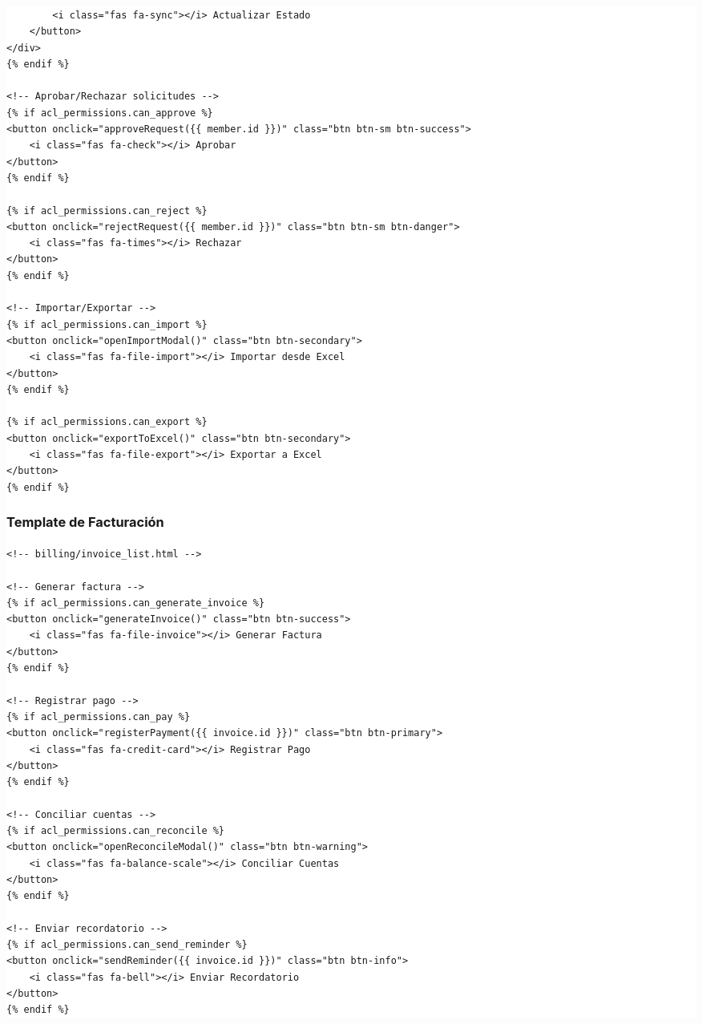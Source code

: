 ```django
        <i class="fas fa-sync"></i> Actualizar Estado
    </button>
</div>
{% endif %}

<!-- Aprobar/Rechazar solicitudes -->
{% if acl_permissions.can_approve %}
<button onclick="approveRequest({{ member.id }})" class="btn btn-sm btn-success">
    <i class="fas fa-check"></i> Aprobar
</button>
{% endif %}

{% if acl_permissions.can_reject %}
<button onclick="rejectRequest({{ member.id }})" class="btn btn-sm btn-danger">
    <i class="fas fa-times"></i> Rechazar
</button>
{% endif %}

<!-- Importar/Exportar -->
{% if acl_permissions.can_import %}
<button onclick="openImportModal()" class="btn btn-secondary">
    <i class="fas fa-file-import"></i> Importar desde Excel
</button>
{% endif %}

{% if acl_permissions.can_export %}
<button onclick="exportToExcel()" class="btn btn-secondary">
    <i class="fas fa-file-export"></i> Exportar a Excel
</button>
{% endif %}
```

### Template de Facturación
```django
<!-- billing/invoice_list.html -->

<!-- Generar factura -->
{% if acl_permissions.can_generate_invoice %}
<button onclick="generateInvoice()" class="btn btn-success">
    <i class="fas fa-file-invoice"></i> Generar Factura
</button>
{% endif %}

<!-- Registrar pago -->
{% if acl_permissions.can_pay %}
<button onclick="registerPayment({{ invoice.id }})" class="btn btn-primary">
    <i class="fas fa-credit-card"></i> Registrar Pago
</button>
{% endif %}

<!-- Conciliar cuentas -->
{% if acl_permissions.can_reconcile %}
<button onclick="openReconcileModal()" class="btn btn-warning">
    <i class="fas fa-balance-scale"></i> Conciliar Cuentas
</button>
{% endif %}

<!-- Enviar recordatorio -->
{% if acl_permissions.can_send_reminder %}
<button onclick="sendReminder({{ invoice.id }})" class="btn btn-info">
    <i class="fas fa-bell"></i> Enviar Recordatorio
</button>
{% endif %}
```